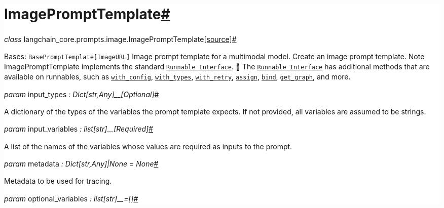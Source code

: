 
# ImagePromptTemplate[#](https://python.langchain.com/api_reference/core/prompts/langchain_core.prompts.image.ImagePromptTemplate.html#imageprompttemplate "Link to this heading") 

_class_ langchain_core.prompts.image.ImagePromptTemplate[[source]](https://python.langchain.com/api_reference/_modules/langchain_core/prompts/image.html#ImagePromptTemplate)[#](https://python.langchain.com/api_reference/core/prompts/langchain_core.prompts.image.ImagePromptTemplate.html#langchain_core.prompts.image.ImagePromptTemplate "Link to this definition")
    
Bases: `BasePromptTemplate[ImageURL]`
Image prompt template for a multimodal model.
Create an image prompt template.
Note
ImagePromptTemplate implements the standard [`Runnable Interface`](https://python.langchain.com/api_reference/core/runnables/langchain_core.runnables.base.Runnable.html#langchain_core.runnables.base.Runnable "langchain_core.runnables.base.Runnable"). 🏃
The [`Runnable Interface`](https://python.langchain.com/api_reference/core/runnables/langchain_core.runnables.base.Runnable.html#langchain_core.runnables.base.Runnable "langchain_core.runnables.base.Runnable") has additional methods that are available on runnables, such as [`with_config`](https://python.langchain.com/api_reference/core/runnables/langchain_core.runnables.base.Runnable.html#langchain_core.runnables.base.Runnable.with_config "langchain_core.runnables.base.Runnable.with_config"), [`with_types`](https://python.langchain.com/api_reference/core/runnables/langchain_core.runnables.base.Runnable.html#langchain_core.runnables.base.Runnable.with_types "langchain_core.runnables.base.Runnable.with_types"), [`with_retry`](https://python.langchain.com/api_reference/core/runnables/langchain_core.runnables.base.Runnable.html#langchain_core.runnables.base.Runnable.with_retry "langchain_core.runnables.base.Runnable.with_retry"), [`assign`](https://python.langchain.com/api_reference/core/runnables/langchain_core.runnables.base.Runnable.html#langchain_core.runnables.base.Runnable.assign "langchain_core.runnables.base.Runnable.assign"), [`bind`](https://python.langchain.com/api_reference/core/runnables/langchain_core.runnables.base.Runnable.html#langchain_core.runnables.base.Runnable.bind "langchain_core.runnables.base.Runnable.bind"), [`get_graph`](https://python.langchain.com/api_reference/core/runnables/langchain_core.runnables.base.Runnable.html#langchain_core.runnables.base.Runnable.get_graph "langchain_core.runnables.base.Runnable.get_graph"), and more. 

_param_ input_types _: Dict[str,Any]__[Optional]_[#](https://python.langchain.com/api_reference/core/prompts/langchain_core.prompts.image.ImagePromptTemplate.html#langchain_core.prompts.image.ImagePromptTemplate.input_types "Link to this definition")
    
A dictionary of the types of the variables the prompt template expects. If not provided, all variables are assumed to be strings. 

_param_ input_variables _: list[str]__[Required]_[#](https://python.langchain.com/api_reference/core/prompts/langchain_core.prompts.image.ImagePromptTemplate.html#langchain_core.prompts.image.ImagePromptTemplate.input_variables "Link to this definition")
    
A list of the names of the variables whose values are required as inputs to the prompt. 

_param_ metadata _: Dict[str,Any]|None_ _= None_[#](https://python.langchain.com/api_reference/core/prompts/langchain_core.prompts.image.ImagePromptTemplate.html#langchain_core.prompts.image.ImagePromptTemplate.metadata "Link to this definition")
    
Metadata to be used for tracing. 

_param_ optional_variables _: list[str]__=[]_[#](https://python.langchain.com/api_reference/core/prompts/langchain_core.prompts.image.ImagePromptTemplate.html#langchain_core.prompts.image.ImagePromptTemplate.optional_variables "Link to this definition")
    